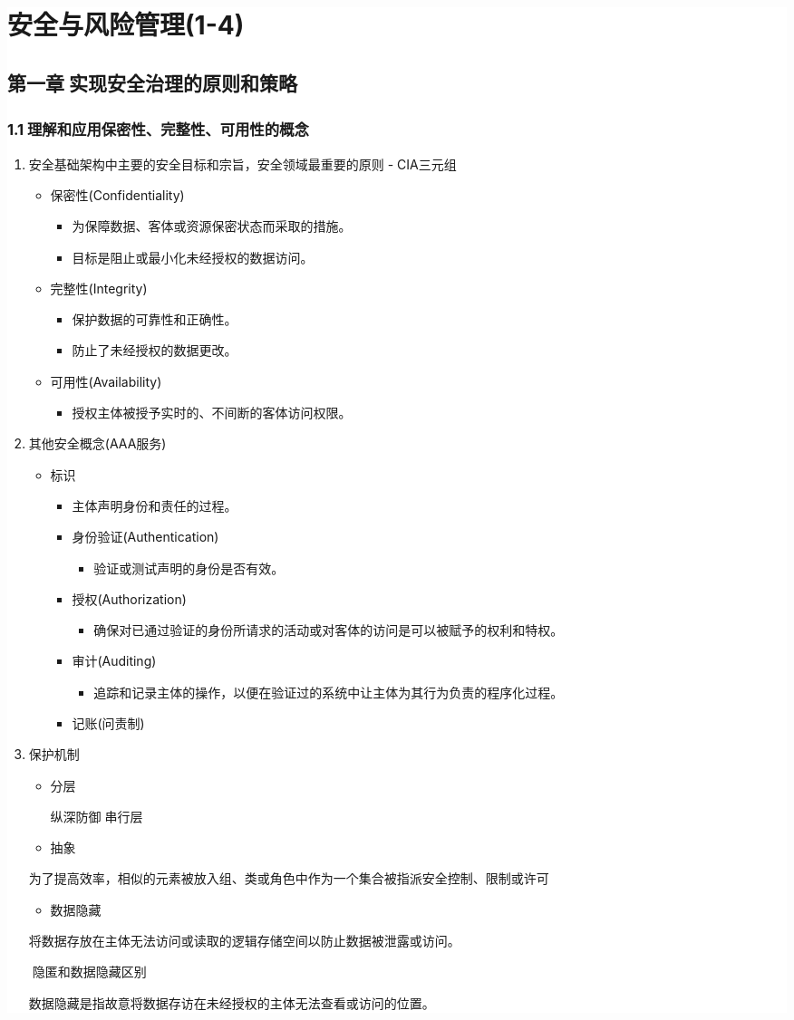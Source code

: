 # 安全与风险管理(1-4)

## 第一章 实现安全治理的原则和策略

### 1.1 理解和应用保密性、完整性、可用性的概念

1. 安全基础架构中主要的安全目标和宗旨，安全领域最重要的原则 - CIA三元组

   - 保密性(Confidentiality)

     - 为保障数据、客体或资源保密状态而采取的措施。

     - 目标是阻止或最小化未经授权的数据访问。

   - 完整性(Integrity)

     - 保护数据的可靠性和正确性。

     - 防止了未经授权的数据更改。

   - 可用性(Availability)
     - 授权主体被授予实时的、不间断的客体访问权限。

2. 其他安全概念(AAA服务)

   - 标识
     - 主体声明身份和责任的过程。
   
   
      - 身份验证(Authentication)
        - 验证或测试声明的身份是否有效。
   
   
      - 授权(Authorization)
        - 确保对已通过验证的身份所请求的活动或对客体的访问是可以被赋予的权利和特权。
   
   
      - 审计(Auditing)
        - 追踪和记录主体的操作，以便在验证过的系统中让主体为其行为负责的程序化过程。
   
   
      - 记账(问责制)
   

3. 保护机制

   - 分层

        纵深防御    串行层        
   
   - 抽象
   
   ​            为了提高效率，相似的元素被放入组、类或角色中作为一个集合被指派安全控制、限制或许可
   
   - 数据隐藏
   
   ​          将数据存放在主体无法访问或读取的逻辑存储空间以防止数据被泄露或访问。
   
   ​          隐匿和数据隐藏区别
   
   ​               数据隐藏是指故意将数据存访在未经授权的主体无法查看或访问的位置。
   